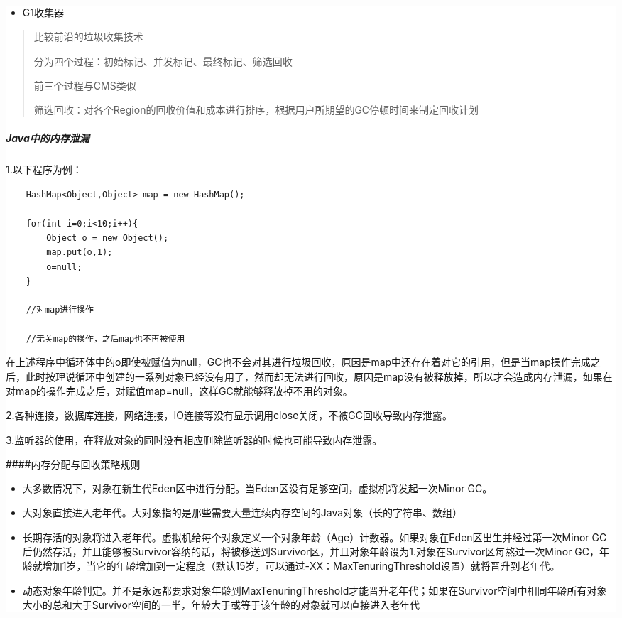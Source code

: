 >


* G1收集器

>比较前沿的垃圾收集技术
>
>分为四个过程：初始标记、并发标记、最终标记、筛选回收
>
>前三个过程与CMS类似
>
>筛选回收：对各个Region的回收价值和成本进行排序，根据用户所期望的GC停顿时间来制定回收计划
>
>
>



		
		
		
##### Java中的内存泄漏

1.以下程序为例：

```
	HashMap<Object,Object> map = new HashMap();
	
	for(int i=0;i<10;i++){
		Object o = new Object();
		map.put(o,1);
		o=null;
	}
	
	//对map进行操作
	
	//无关map的操作，之后map也不再被使用

```
在上述程序中循环体中的o即使被赋值为null，GC也不会对其进行垃圾回收，原因是map中还存在着对它的引用，但是当map操作完成之后，此时按理说循环中创建的一系列对象已经没有用了，然而却无法进行回收，原因是map没有被释放掉，所以才会造成内存泄漏，如果在对map的操作完成之后，对赋值map=null，这样GC就能够释放掉不用的对象。

2.各种连接，数据库连接，网络连接，IO连接等没有显示调用close关闭，不被GC回收导致内存泄露。

3.监听器的使用，在释放对象的同时没有相应删除监听器的时候也可能导致内存泄露。



####内存分配与回收策略规则

* 大多数情况下，对象在新生代Eden区中进行分配。当Eden区没有足够空间，虚拟机将发起一次Minor GC。

* 大对象直接进入老年代。大对象指的是那些需要大量连续内存空间的Java对象（长的字符串、数组）


* 长期存活的对象将进入老年代。虚拟机给每个对象定义一个对象年龄（Age）计数器。如果对象在Eden区出生并经过第一次Minor GC后仍然存活，并且能够被Survivor容纳的话，将被移送到Survivor区，并且对象年龄设为1.对象在Survivor区每熬过一次Minor GC，年龄就增加1岁，当它的年龄增加到一定程度（默认15岁，可以通过-XX：MaxTenuringThreshold设置）就将晋升到老年代。


* 动态对象年龄判定。并不是永远都要求对象年龄到MaxTenuringThreshold才能晋升老年代；如果在Survivor空间中相同年龄所有对象大小的总和大于Survivor空间的一半，年龄大于或等于该年龄的对象就可以直接进入老年代
